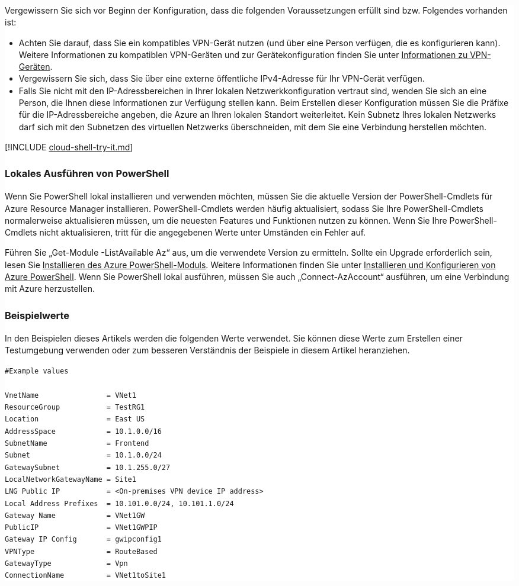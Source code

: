 Vergewissern Sie sich vor Beginn der Konfiguration, dass die folgenden Voraussetzungen erfüllt sind bzw. Folgendes vorhanden ist:

* Achten Sie darauf, dass Sie ein kompatibles VPN-Gerät nutzen (und über eine Person verfügen, die es konfigurieren kann). Weitere Informationen zu kompatiblen VPN-Geräten und zur Gerätekonfiguration finden Sie unter [Informationen zu VPN-Geräten](vpn-gateway-about-vpn-devices.md).
* Vergewissern Sie sich, dass Sie über eine externe öffentliche IPv4-Adresse für Ihr VPN-Gerät verfügen.
* Falls Sie nicht mit den IP-Adressbereichen in Ihrer lokalen Netzwerkkonfiguration vertraut sind, wenden Sie sich an eine Person, die Ihnen diese Informationen zur Verfügung stellen kann. Beim Erstellen dieser Konfiguration müssen Sie die Präfixe für die IP-Adressbereiche angeben, die Azure an Ihren lokalen Standort weiterleitet. Kein Subnetz Ihres lokalen Netzwerks darf sich mit den Subnetzen des virtuellen Netzwerks überschneiden, mit dem Sie eine Verbindung herstellen möchten.

[!INCLUDE [cloud-shell-try-it.md](../../includes/cloud-shell-try-it.md)]

### <a name="running-powershell-locally"></a>Lokales Ausführen von PowerShell

Wenn Sie PowerShell lokal installieren und verwenden möchten, müssen Sie die aktuelle Version der PowerShell-Cmdlets für Azure Resource Manager installieren. PowerShell-Cmdlets werden häufig aktualisiert, sodass Sie Ihre PowerShell-Cmdlets normalerweise aktualisieren müssen, um die neuesten Features und Funktionen nutzen zu können. Wenn Sie Ihre PowerShell-Cmdlets nicht aktualisieren, tritt für die angegebenen Werte unter Umständen ein Fehler auf. 

Führen Sie „Get-Module -ListAvailable Az“ aus, um die verwendete Version zu ermitteln. Sollte ein Upgrade erforderlich sein, lesen Sie [Installieren des Azure PowerShell-Moduls](/powershell/azure/install-az-ps). Weitere Informationen finden Sie unter [Installieren und Konfigurieren von Azure PowerShell](/powershell/azure/overview).
Wenn Sie PowerShell lokal ausführen, müssen Sie auch „Connect-AzAccount“ ausführen, um eine Verbindung mit Azure herzustellen.


### <a name="example"></a>Beispielwerte

In den Beispielen dieses Artikels werden die folgenden Werte verwendet. Sie können diese Werte zum Erstellen einer Testumgebung verwenden oder zum besseren Verständnis der Beispiele in diesem Artikel heranziehen.

```
#Example values

VnetName                = VNet1
ResourceGroup           = TestRG1
Location                = East US 
AddressSpace            = 10.1.0.0/16 
SubnetName              = Frontend 
Subnet                  = 10.1.0.0/24 
GatewaySubnet           = 10.1.255.0/27
LocalNetworkGatewayName = Site1
LNG Public IP           = <On-premises VPN device IP address> 
Local Address Prefixes  = 10.101.0.0/24, 10.101.1.0/24
Gateway Name            = VNet1GW
PublicIP                = VNet1GWPIP
Gateway IP Config       = gwipconfig1 
VPNType                 = RouteBased 
GatewayType             = Vpn 
ConnectionName          = VNet1toSite1

```
